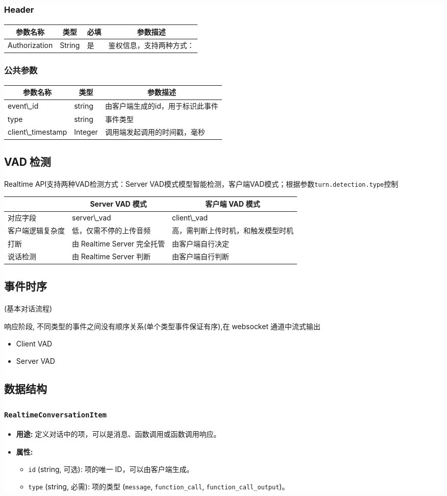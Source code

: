 ### Header

| 参数名称          | 类型     | 必填  | 参数描述         |
| ------------- | ------ | --- | ------------ |
| Authorization | String | 是   | 鉴权信息，支持两种方式： |

### 公共参数

| **参数名称**            | **类型**  | **参数描述**          |
| ------------------- | ------- | ----------------- |
| event\\\_id         | string  | 由客户端生成的id，用于标识此事件 |
| type                | string  | 事件类型              |
| client\\\_timestamp | Integer | 调用端发起调用的时间戳，毫秒    |

## VA&#x44;**&#x20;检测**

Realtime API支持两种VAD检测方式：Server VAD模式模型智能检测，客户端VAD模式；根据参数`turn.detection.type`控制

|          | **Server VAD 模式**      | **客户端 VAD 模式**    |
| -------- | ---------------------- | ----------------- |
| 对应字段     | server\\\_vad          | client\\\_vad     |
| 客户端逻辑复杂度 | 低，仅需不停的上传音频            | 高，需判断上传时机，和触发模型时机 |
| 打断       | 由 Realtime Server 完全托管 | 由客户端自行决定          |
| 说话检测     | 由 Realtime Server 判断   | 由客户端自行判断          |



## 事件时序&#x20;

(基本对话流程)

响应阶段, 不同类型的事件之间没有顺序关系(单个类型事件保证有序),在 websocket 通道中流式输出

* Client VAD

* Server VAD

## 数据结构&#x20;



### **`RealtimeConversationItem`**

* **用途:** 定义对话中的项，可以是消息、函数调用或函数调用响应。

* **属性:**

  * `id` (string, 可选): 项的唯一 ID，可以由客户端生成。

  * `type` (string, 必需): 项的类型 (`message`, `function_call`, `function_call_output`)。
